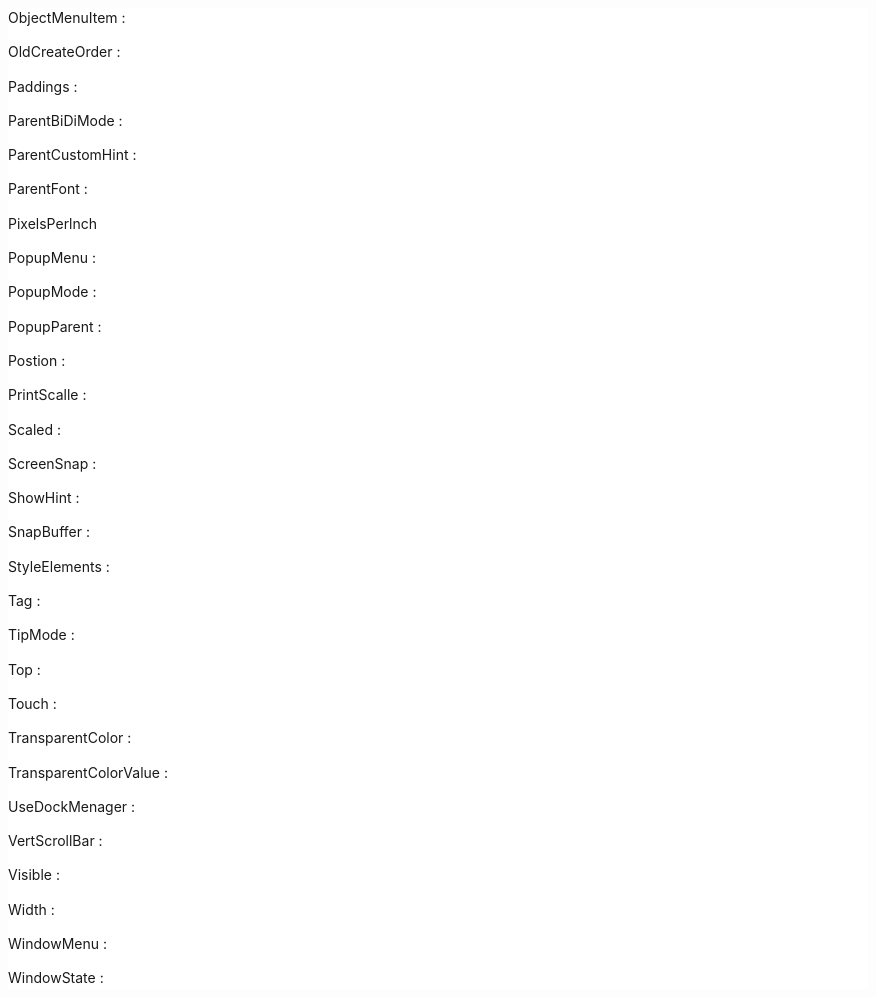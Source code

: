 ObjectMenuItem :

OldCreateOrder :

Paddings :

ParentBiDiMode :

ParentCustomHint :

ParentFont :

PixelsPerlnch

PopupMenu :

PopupMode :

PopupParent :

Postion :

PrintScalle :

Scaled :

ScreenSnap :

ShowHint :

SnapBuffer :

StyleElements :

Tag :

TipMode :

Top :

Touch :

TransparentColor :

TransparentColorValue :

UseDockMenager :

VertScrollBar :

Visible :

Width :

WindowMenu :

WindowState :